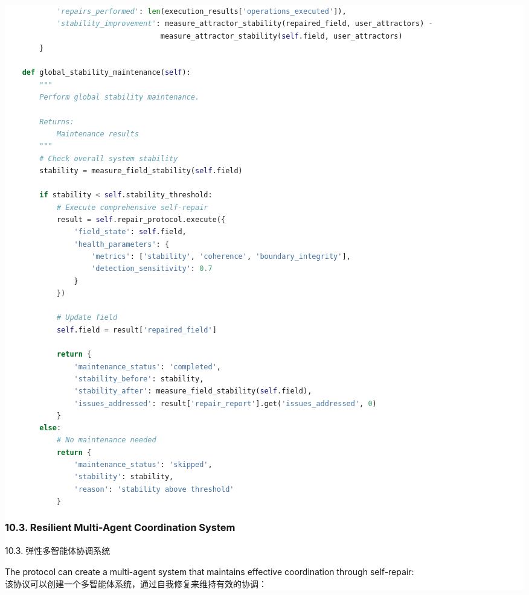```python
            'repairs_performed': len(execution_results['operations_executed']),
            'stability_improvement': measure_attractor_stability(repaired_field, user_attractors) - 
                                    measure_attractor_stability(self.field, user_attractors)
        }
    
    def global_stability_maintenance(self):
        """
        Perform global stability maintenance.
        
        Returns:
            Maintenance results
        """
        # Check overall system stability
        stability = measure_field_stability(self.field)
        
        if stability < self.stability_threshold:
            # Execute comprehensive self-repair
            result = self.repair_protocol.execute({
                'field_state': self.field,
                'health_parameters': {
                    'metrics': ['stability', 'coherence', 'boundary_integrity'],
                    'detection_sensitivity': 0.7
                }
            })
            
            # Update field
            self.field = result['repaired_field']
            
            return {
                'maintenance_status': 'completed',
                'stability_before': stability,
                'stability_after': measure_field_stability(self.field),
                'issues_addressed': result['repair_report'].get('issues_addressed', 0)
            }
        else:
            # No maintenance needed
            return {
                'maintenance_status': 'skipped',
                'stability': stability,
                'reason': 'stability above threshold'
            }
```

### 10.3. Resilient Multi-Agent Coordination System  
10.3. 弹性多智能体协调系统

[](https://github.com/KashiwaByte/Context-Engineering-Chinese-Bilingual/blob/main/Chinese-Bilingual/60_protocols/shells/field.self_repair.shell.md#103-resilient-multi-agent-coordination-system)

The protocol can create a multi-agent system that maintains effective coordination through self-repair:  
该协议可以创建一个多智能体系统，通过自我修复来维持有效的协调：
